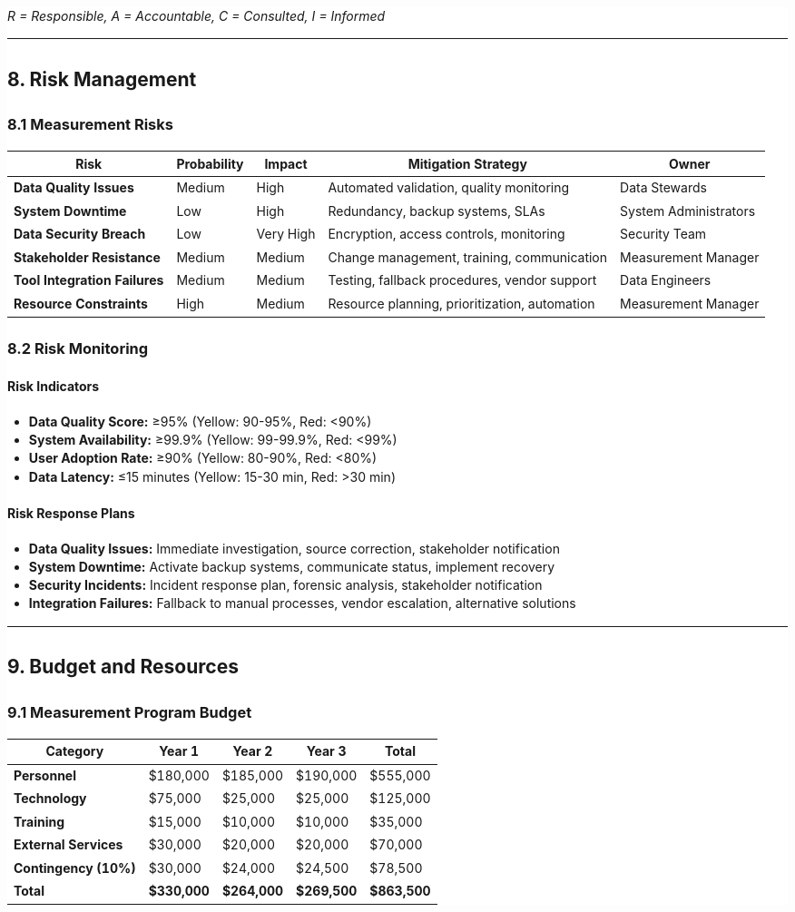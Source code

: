 *R = Responsible, A = Accountable, C = Consulted, I = Informed*

---

## 8. Risk Management

### 8.1 Measurement Risks

| Risk | Probability | Impact | Mitigation Strategy | Owner |
|------|-------------|--------|-------------------|-------|
| **Data Quality Issues** | Medium | High | Automated validation, quality monitoring | Data Stewards |
| **System Downtime** | Low | High | Redundancy, backup systems, SLAs | System Administrators |
| **Data Security Breach** | Low | Very High | Encryption, access controls, monitoring | Security Team |
| **Stakeholder Resistance** | Medium | Medium | Change management, training, communication | Measurement Manager |
| **Tool Integration Failures** | Medium | Medium | Testing, fallback procedures, vendor support | Data Engineers |
| **Resource Constraints** | High | Medium | Resource planning, prioritization, automation | Measurement Manager |

### 8.2 Risk Monitoring

#### Risk Indicators
- **Data Quality Score:** ≥95% (Yellow: 90-95%, Red: <90%)
- **System Availability:** ≥99.9% (Yellow: 99-99.9%, Red: <99%)
- **User Adoption Rate:** ≥90% (Yellow: 80-90%, Red: <80%)
- **Data Latency:** ≤15 minutes (Yellow: 15-30 min, Red: >30 min)

#### Risk Response Plans
- **Data Quality Issues:** Immediate investigation, source correction, stakeholder notification
- **System Downtime:** Activate backup systems, communicate status, implement recovery
- **Security Incidents:** Incident response plan, forensic analysis, stakeholder notification
- **Integration Failures:** Fallback to manual processes, vendor escalation, alternative solutions

---

## 9. Budget and Resources

### 9.1 Measurement Program Budget

| Category | Year 1 | Year 2 | Year 3 | Total |
|----------|--------|--------|--------|-------|
| **Personnel** | $180,000 | $185,000 | $190,000 | $555,000 |
| **Technology** | $75,000 | $25,000 | $25,000 | $125,000 |
| **Training** | $15,000 | $10,000 | $10,000 | $35,000 |
| **External Services** | $30,000 | $20,000 | $20,000 | $70,000 |
| **Contingency (10%)** | $30,000 | $24,000 | $24,500 | $78,500 |
| **Total** | **$330,000** | **$264,000** | **$269,500** | **$863,500** |

